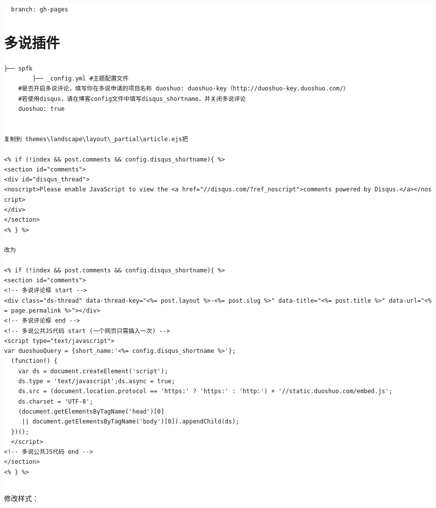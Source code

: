 ```
  branch: gh-pages
```
# 多说插件

```
├── spfk
        ├── _config.yml #主题配置文件
    #是否开启多说评论，填写你在多说申请的项目名称 duoshuo: duoshuo-key（http://duoshuo-key.duoshuo.com/）
    #若使用disqus，请在博客config文件中填写disqus_shortname，并关闭多说评论
    duoshuo: true


复制到 themes\landscape\layout\_partial\article.ejs把

<% if (!index && post.comments && config.disqus_shortname){ %>
<section id="comments">
<div id="disqus_thread">
<noscript>Please enable JavaScript to view the <a href="//disqus.com/?ref_noscript">comments powered by Disqus.</a></noscript>
</div>
</section>
<% } %>

改为

<% if (!index && post.comments && config.disqus_shortname){ %>
<section id="comments">
<!-- 多说评论框 start -->
<div class="ds-thread" data-thread-key="<%= post.layout %>-<%= post.slug %>" data-title="<%= post.title %>" data-url="<%= page.permalink %>"></div>
<!-- 多说评论框 end -->
<!-- 多说公共JS代码 start (一个网页只需插入一次) -->
<script type="text/javascript">
var duoshuoQuery = {short_name:'<%= config.disqus_shortname %>'};
  (function() {
    var ds = document.createElement('script');
    ds.type = 'text/javascript';ds.async = true;
    ds.src = (document.location.protocol == 'https:' ? 'https:' : 'http:') + '//static.duoshuo.com/embed.js';
    ds.charset = 'UTF-8';
    (document.getElementsByTagName('head')[0] 
     || document.getElementsByTagName('body')[0]).appendChild(ds);
  })();
  </script>
<!-- 多说公共JS代码 end -->
</section>
<% } %>


```
修改样式：
